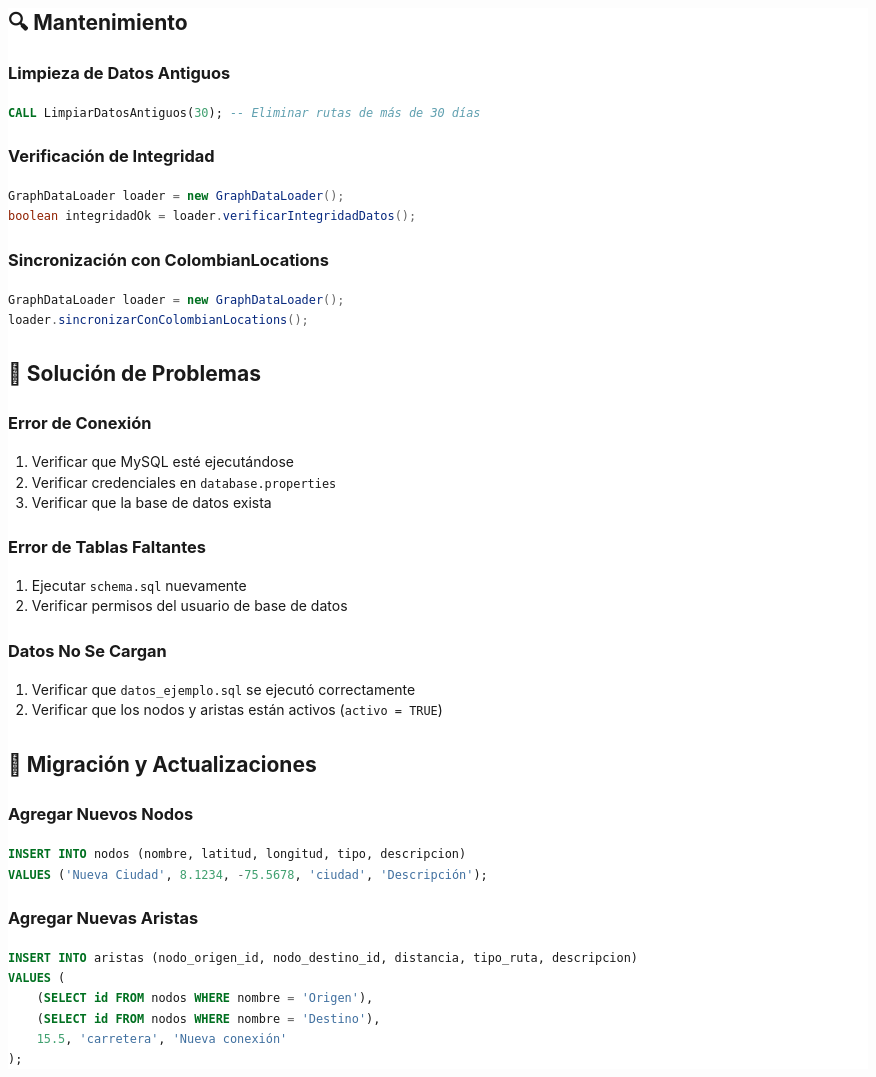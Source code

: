## 🔍 Mantenimiento

### Limpieza de Datos Antiguos
```sql
CALL LimpiarDatosAntiguos(30); -- Eliminar rutas de más de 30 días
```

### Verificación de Integridad
```java
GraphDataLoader loader = new GraphDataLoader();
boolean integridadOk = loader.verificarIntegridadDatos();
```

### Sincronización con ColombianLocations
```java
GraphDataLoader loader = new GraphDataLoader();
loader.sincronizarConColombianLocations();
```

## 🚨 Solución de Problemas

### Error de Conexión
1. Verificar que MySQL esté ejecutándose
2. Verificar credenciales en `database.properties`
3. Verificar que la base de datos exista

### Error de Tablas Faltantes
1. Ejecutar `schema.sql` nuevamente
2. Verificar permisos del usuario de base de datos

### Datos No Se Cargan
1. Verificar que `datos_ejemplo.sql` se ejecutó correctamente
2. Verificar que los nodos y aristas están activos (`activo = TRUE`)

## 🔄 Migración y Actualizaciones

### Agregar Nuevos Nodos
```sql
INSERT INTO nodos (nombre, latitud, longitud, tipo, descripcion) 
VALUES ('Nueva Ciudad', 8.1234, -75.5678, 'ciudad', 'Descripción');
```

### Agregar Nuevas Aristas
```sql
INSERT INTO aristas (nodo_origen_id, nodo_destino_id, distancia, tipo_ruta, descripcion)
VALUES (
    (SELECT id FROM nodos WHERE nombre = 'Origen'),
    (SELECT id FROM nodos WHERE nombre = 'Destino'),
    15.5, 'carretera', 'Nueva conexión'
);
```
